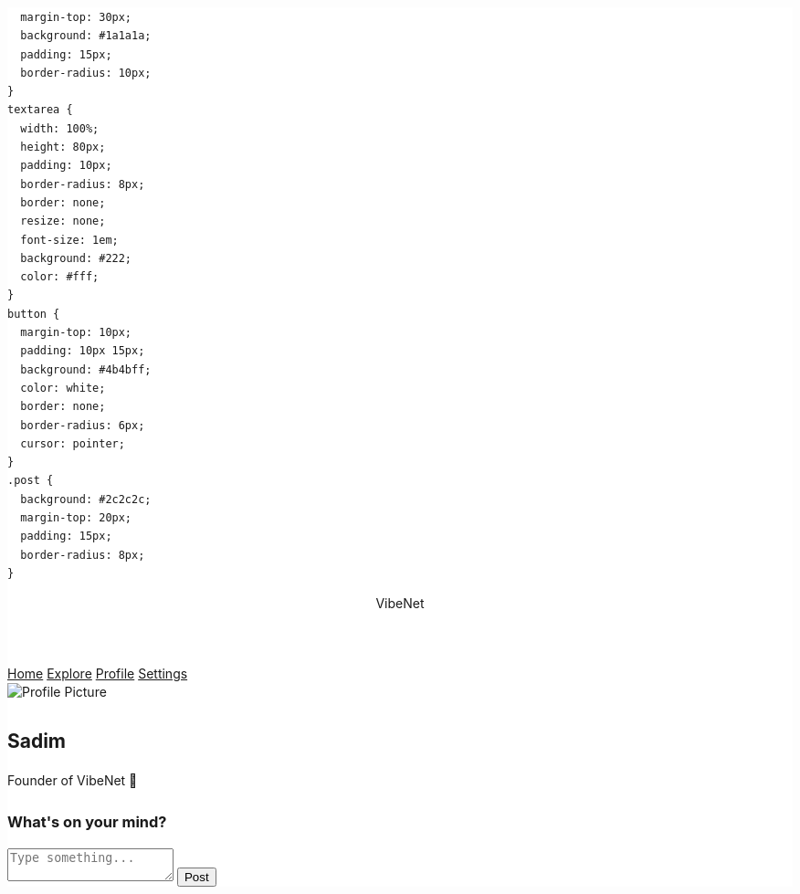       margin-top: 30px;
      background: #1a1a1a;
      padding: 15px;
      border-radius: 10px;
    }
    textarea {
      width: 100%;
      height: 80px;
      padding: 10px;
      border-radius: 8px;
      border: none;
      resize: none;
      font-size: 1em;
      background: #222;
      color: #fff;
    }
    button {
      margin-top: 10px;
      padding: 10px 15px;
      background: #4b4bff;
      color: white;
      border: none;
      border-radius: 6px;
      cursor: pointer;
    }
    .post {
      background: #2c2c2c;
      margin-top: 20px;
      padding: 15px;
      border-radius: 8px;
    }
  </style>
</head>
<body>

  <header>VibeNet</header>

  <nav>
    <a href="#">Home</a>
    <a href="#">Explore</a>
    <a href="#">Profile</a>
    <a href="#">Settings</a>
  </nav>

  <div class="profile">
    <img src="https://i.imgur.com/Zi6v09M.png" alt="Profile Picture" />
    <h2>Sadim</h2>
    <p>Founder of VibeNet 🧠</p>
  </div>

  <div class="post-box">
    <h3>What's on your mind?</h3>
    <textarea id="userPost" placeholder="Type something..."></textarea>
    <button onclick="postNow()">Post</button>
  </div>
